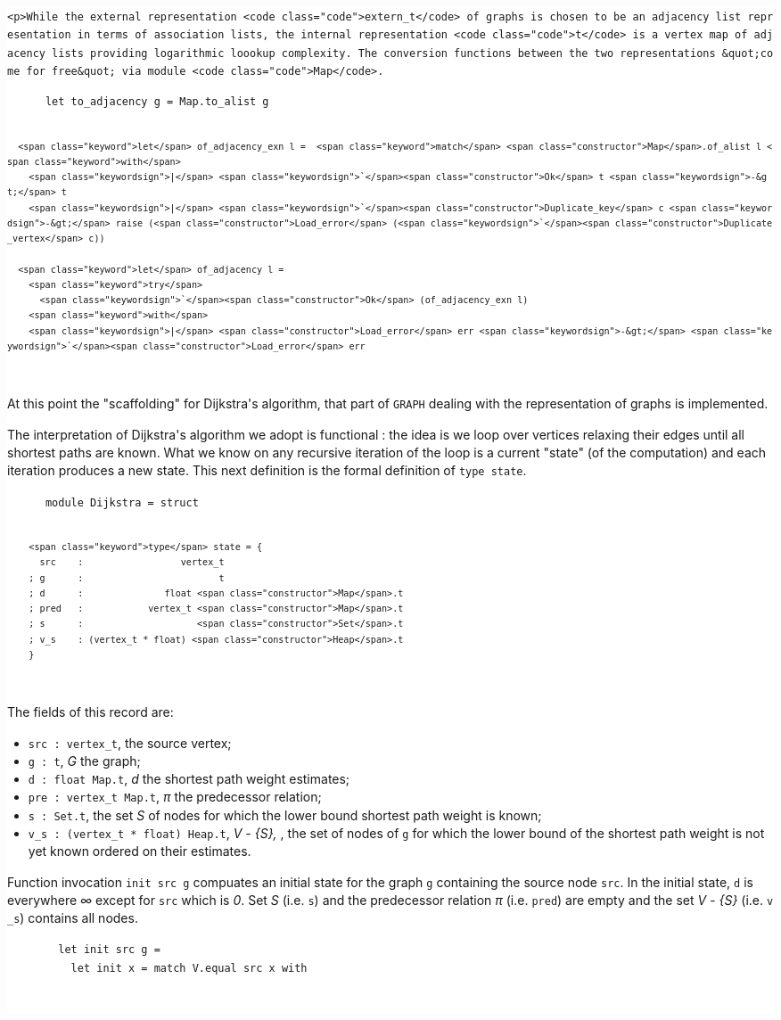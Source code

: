     <p>While the external representation <code class="code">extern_t</code> of graphs is chosen to be an adjacency list representation in terms of association lists, the internal representation <code class="code">t</code> is a vertex map of adjacency lists providing logarithmic loookup complexity. The conversion functions between the two representations &quot;come for free&quot; via module <code class="code">Map</code>.

</p><pre><code class="code">      <span class="keyword">let</span> to_adjacency g = <span class="constructor">Map</span>.to_alist g

      <span class="keyword">let</span> of_adjacency_exn l =  <span class="keyword">match</span> <span class="constructor">Map</span>.of_alist l <span class="keyword">with</span>
        <span class="keywordsign">|</span> <span class="keywordsign">`</span><span class="constructor">Ok</span> t <span class="keywordsign">-&gt;</span> t
        <span class="keywordsign">|</span> <span class="keywordsign">`</span><span class="constructor">Duplicate_key</span> c <span class="keywordsign">-&gt;</span> raise (<span class="constructor">Load_error</span> (<span class="keywordsign">`</span><span class="constructor">Duplicate_vertex</span> c))

      <span class="keyword">let</span> of_adjacency l =
        <span class="keyword">try</span>
          <span class="keywordsign">`</span><span class="constructor">Ok</span> (of_adjacency_exn l)
        <span class="keyword">with</span>
        <span class="keywordsign">|</span> <span class="constructor">Load_error</span> err <span class="keywordsign">-&gt;</span> <span class="keywordsign">`</span><span class="constructor">Load_error</span> err
</code></pre>
    
<p>At this point the &quot;scaffolding&quot; for Dijkstra's algorithm, that part of <code class="code">GRAPH</code> dealing with the representation of graphs is implemented.</p>
<p>The interpretation of Dijkstra's algorithm we adopt is functional : the idea is we loop over vertices relaxing their edges until all shortest paths are known. What we know on any recursive iteration of the loop is a current &quot;state&quot; (of the computation) and each iteration produces a new state. This next definition is the formal definition of <code class="code">type state</code>.
</p><pre><code class="code">      <span class="keyword">module</span> <span class="constructor">Dijkstra</span> = <span class="keyword">struct</span>

        <span class="keyword">type</span> state = {
          src    :                  vertex_t
        ; g      :                         t
        ; d      :               float <span class="constructor">Map</span>.t
        ; pred   :            vertex_t <span class="constructor">Map</span>.t
        ; s      :                     <span class="constructor">Set</span>.t
        ; v_s    : (vertex_t * float) <span class="constructor">Heap</span>.t
        }
</code></pre>
The fields of this record are:
<ul><li><code class="code">src : vertex_t</code>, the source vertex;</li>
<li><code class="code">g : t</code>, <i>G</i> the graph;</li>
<li><code class="code">d : float Map.t</code>, <i>d</i> the shortest path weight estimates;</li>
<li><code class="code">pre : vertex_t Map.t</code>, <i>&pi;</i> the predecessor relation;</li>
<li><code class="code">s : Set.t</code>, the set <i>S</i> of nodes for which the lower bound shortest path weight is known;</li>
<li><code class="code">v_s : (vertex_t * float) Heap.t</code>, <i>V - {S}, </i> , the set of nodes of <code class="code">g</code> for which the lower bound of the shortest path weight is not yet known ordered on their estimates.</li>
</ul>
<p>Function invocation <code class="code">init src g</code> compuates an initial state for the graph <code class="code">g</code> containing the source node <code class="code">src</code>. In the initial state, <code class="code">d</code> is everywhere <i>&infin;</i> except for <code class="code">src</code> which is <i>0</i>. Set <i>S</i> (i.e. <code class="code">s</code>) and the predecessor relation <i>&pi;</i> (i.e. <code class="code">pred</code>) are empty and the set <i>V - {S}</i> (i.e. <code class="code">v_s</code>) contains all nodes.
</p><pre><code class="code">        <span class="keyword">let</span> init src g =
          <span class="keyword">let</span> init x = <span class="keyword">match</span> <span class="constructor">V</span>.equal src x <span class="keyword">with</span>